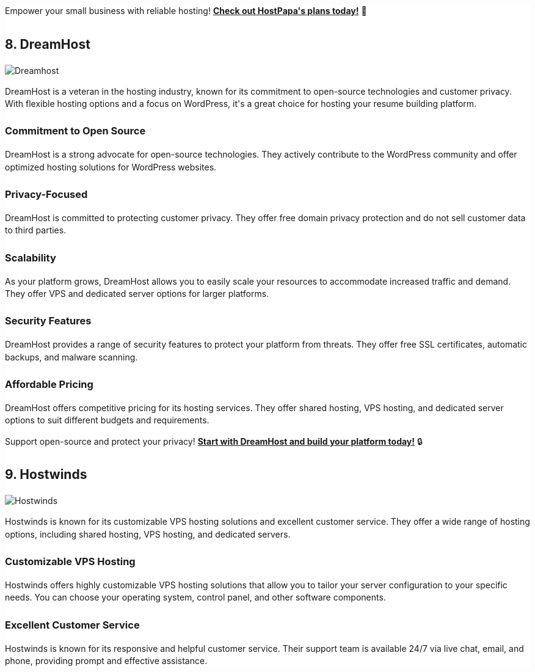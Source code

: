 Empower your small business with reliable hosting! **[Check out HostPapa's plans today!](https://snipitx.com/hostpapa-jy)** 💼

## 8. DreamHost

![Dreamhost](https://i.imgur.com/rXIg8ip.jpeg "Dreamhost Hosting")

DreamHost is a veteran in the hosting industry, known for its commitment to open-source technologies and customer privacy. With flexible hosting options and a focus on WordPress, it's a great choice for hosting your resume building platform.

### Commitment to Open Source
DreamHost is a strong advocate for open-source technologies. They actively contribute to the WordPress community and offer optimized hosting solutions for WordPress websites.

### Privacy-Focused
DreamHost is committed to protecting customer privacy. They offer free domain privacy protection and do not sell customer data to third parties.

### Scalability
As your platform grows, DreamHost allows you to easily scale your resources to accommodate increased traffic and demand. They offer VPS and dedicated server options for larger platforms.

### Security Features
DreamHost provides a range of security features to protect your platform from threats. They offer free SSL certificates, automatic backups, and malware scanning.

### Affordable Pricing
DreamHost offers competitive pricing for its hosting services. They offer shared hosting, VPS hosting, and dedicated server options to suit different budgets and requirements.

Support open-source and protect your privacy! **[Start with DreamHost and build your platform today!](https://snipitx.com/dreamhost-jy)** 🔒

## 9. Hostwinds

![Hostwinds](https://i.imgur.com/53aSNXx.jpeg "Hostwinds Hosting")

Hostwinds is known for its customizable VPS hosting solutions and excellent customer service. They offer a wide range of hosting options, including shared hosting, VPS hosting, and dedicated servers.

### Customizable VPS Hosting
Hostwinds offers highly customizable VPS hosting solutions that allow you to tailor your server configuration to your specific needs. You can choose your operating system, control panel, and other software components.

### Excellent Customer Service
Hostwinds is known for its responsive and helpful customer service. Their support team is available 24/7 via live chat, email, and phone, providing prompt and effective assistance.
